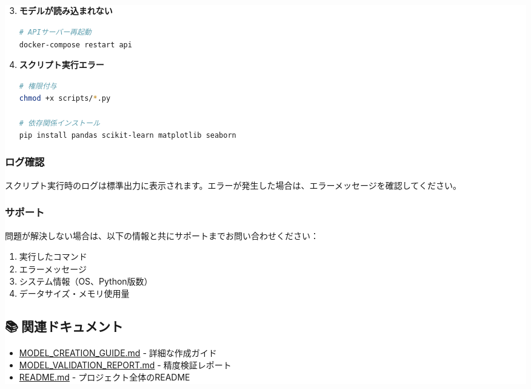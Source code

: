 3. **モデルが読み込まれない**
   ```bash
   # APIサーバー再起動
   docker-compose restart api
   ```

4. **スクリプト実行エラー**
   ```bash
   # 権限付与
   chmod +x scripts/*.py
   
   # 依存関係インストール
   pip install pandas scikit-learn matplotlib seaborn
   ```

### ログ確認

スクリプト実行時のログは標準出力に表示されます。エラーが発生した場合は、エラーメッセージを確認してください。

### サポート

問題が解決しない場合は、以下の情報と共にサポートまでお問い合わせください：

1. 実行したコマンド
2. エラーメッセージ
3. システム情報（OS、Python版数）
4. データサイズ・メモリ使用量

## 📚 関連ドキュメント

- [MODEL_CREATION_GUIDE.md](../MODEL_CREATION_GUIDE.md) - 詳細な作成ガイド
- [MODEL_VALIDATION_REPORT.md](../MODEL_VALIDATION_REPORT.md) - 精度検証レポート
- [README.md](../README.md) - プロジェクト全体のREADME